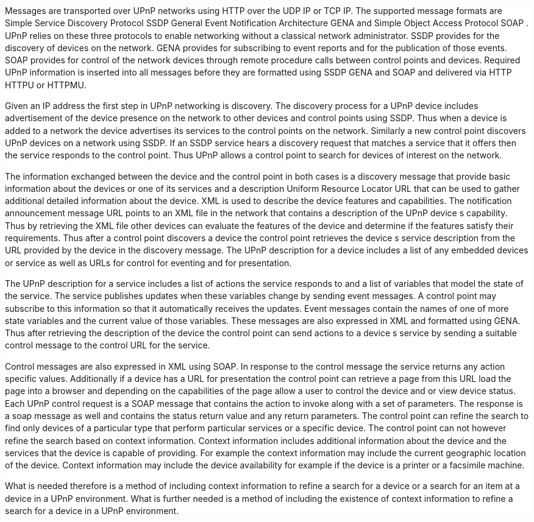 Messages are transported over UPnP networks using HTTP over the UDP IP or TCP IP. The supported message formats are Simple Service Discovery Protocol SSDP General Event Notification Architecture GENA and Simple Object Access Protocol SOAP . UPnP relies on these three protocols to enable networking without a classical network administrator. SSDP provides for the discovery of devices on the network. GENA provides for subscribing to event reports and for the publication of those events. SOAP provides for control of the network devices through remote procedure calls between control points and devices. Required UPnP information is inserted into all messages before they are formatted using SSDP GENA and SOAP and delivered via HTTP HTTPU or HTTPMU.

Given an IP address the first step in UPnP networking is discovery. The discovery process for a UPnP device includes advertisement of the device presence on the network to other devices and control points using SSDP. Thus when a device is added to a network the device advertises its services to the control points on the network. Similarly a new control point discovers UPnP devices on a network using SSDP. If an SSDP service hears a discovery request that matches a service that it offers then the service responds to the control point. Thus UPnP allows a control point to search for devices of interest on the network.

The information exchanged between the device and the control point in both cases is a discovery message that provide basic information about the devices or one of its services and a description Uniform Resource Locator URL that can be used to gather additional detailed information about the device. XML is used to describe the device features and capabilities. The notification announcement message URL points to an XML file in the network that contains a description of the UPnP device s capability. Thus by retrieving the XML file other devices can evaluate the features of the device and determine if the features satisfy their requirements. Thus after a control point discovers a device the control point retrieves the device s service description from the URL provided by the device in the discovery message. The UPnP description for a device includes a list of any embedded devices or service as well as URLs for control for eventing and for presentation.

The UPnP description for a service includes a list of actions the service responds to and a list of variables that model the state of the service. The service publishes updates when these variables change by sending event messages. A control point may subscribe to this information so that it automatically receives the updates. Event messages contain the names of one of more state variables and the current value of those variables. These messages are also expressed in XML and formatted using GENA. Thus after retrieving the description of the device the control point can send actions to a device s service by sending a suitable control message to the control URL for the service.

Control messages are also expressed in XML using SOAP. In response to the control message the service returns any action specific values. Additionally if a device has a URL for presentation the control point can retrieve a page from this URL load the page into a browser and depending on the capabilities of the page allow a user to control the device and or view device status. Each UPnP control request is a SOAP message that contains the action to invoke along with a set of parameters. The response is a soap message as well and contains the status return value and any return parameters. The control point can refine the search to find only devices of a particular type that perform particular services or a specific device. The control point can not however refine the search based on context information. Context information includes additional information about the device and the services that the device is capable of providing. For example the context information may include the current geographic location of the device. Context information may include the device availability for example if the device is a printer or a facsimile machine.

What is needed therefore is a method of including context information to refine a search for a device or a search for an item at a device in a UPnP environment. What is further needed is a method of including the existence of context information to refine a search for a device in a UPnP environment.
